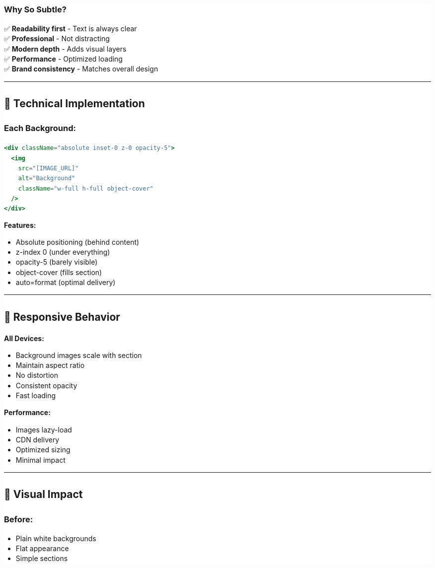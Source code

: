 ### **Why So Subtle?**
✅ **Readability first** - Text is always clear  
✅ **Professional** - Not distracting  
✅ **Modern depth** - Adds visual layers  
✅ **Performance** - Optimized loading  
✅ **Brand consistency** - Matches overall design

---

## 🔧 Technical Implementation

### **Each Background:**
```jsx
<div className="absolute inset-0 z-0 opacity-5">
  <img 
    src="[IMAGE_URL]"
    alt="Background"
    className="w-full h-full object-cover"
  />
</div>
```

**Features:**
- Absolute positioning (behind content)
- z-index 0 (under everything)
- opacity-5 (barely visible)
- object-cover (fills section)
- auto=format (optimal delivery)

---

## 📱 Responsive Behavior

**All Devices:**
- Background images scale with section
- Maintain aspect ratio
- No distortion
- Consistent opacity
- Fast loading

**Performance:**
- Images lazy-load
- CDN delivery
- Optimized sizing
- Minimal impact

---

## 🎯 Visual Impact

### **Before:**
- Plain white backgrounds
- Flat appearance
- Simple sections
